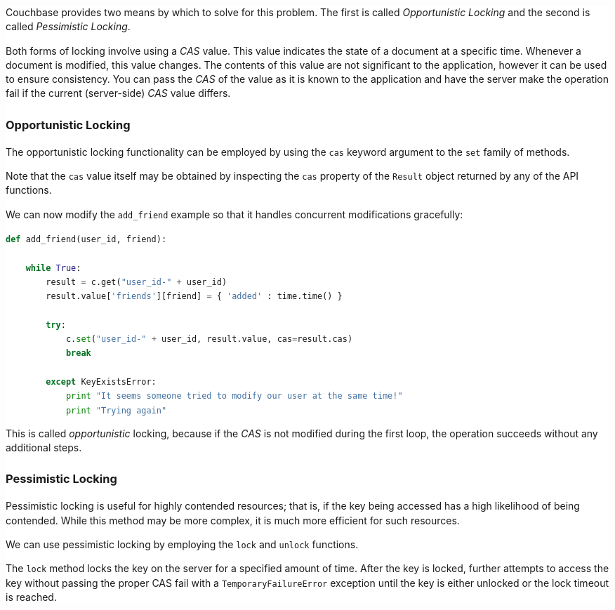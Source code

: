 Couchbase provides two means by which to solve for this problem. The first is
called *Opportunistic Locking* and the second is called *Pessimistic Locking*.

Both forms of locking involve using a *CAS* value. This value indicates the
state of a document at a specific time. Whenever a document is modified, this
value changes. The contents of this value are not significant to the
application, however it can be used to ensure consistency. You can pass the
*CAS* of the value as it is known to the application and have the server make
the operation fail if the current (server-side) *CAS* value differs.

<a id="_opportunistic_locking"></a>

### Opportunistic Locking

The opportunistic locking functionality can be employed by using the `cas`
keyword argument to the `set` family of methods.

Note that the `cas` value itself may be obtained by inspecting the `cas`
property of the `Result` object returned by any of the API functions.

We can now modify the `add_friend` example so that it handles concurrent
modifications gracefully:

```python
def add_friend(user_id, friend):

    while True:
        result = c.get("user_id-" + user_id)
        result.value['friends'][friend] = { 'added' : time.time() }

        try:
            c.set("user_id-" + user_id, result.value, cas=result.cas)
            break

        except KeyExistsError:
            print "It seems someone tried to modify our user at the same time!"
            print "Trying again"
```

This is called *opportunistic* locking, because if the *CAS* is not modified
during the first loop, the operation succeeds without any additional steps.

<a id="_pessimistic_locking"></a>

### Pessimistic Locking

Pessimistic locking is useful for highly contended resources; that is, if the
key being accessed has a high likelihood of being contended. While this method
may be more complex, it is much more efficient for such resources.

We can use pessimistic locking by employing the `lock` and `unlock` functions.

The `lock` method locks the key on the server for a specified amount of time.
After the key is locked, further attempts to access the key without passing the
proper CAS fail with a `TemporaryFailureError` exception until the key is either
unlocked or the lock timeout is reached.
